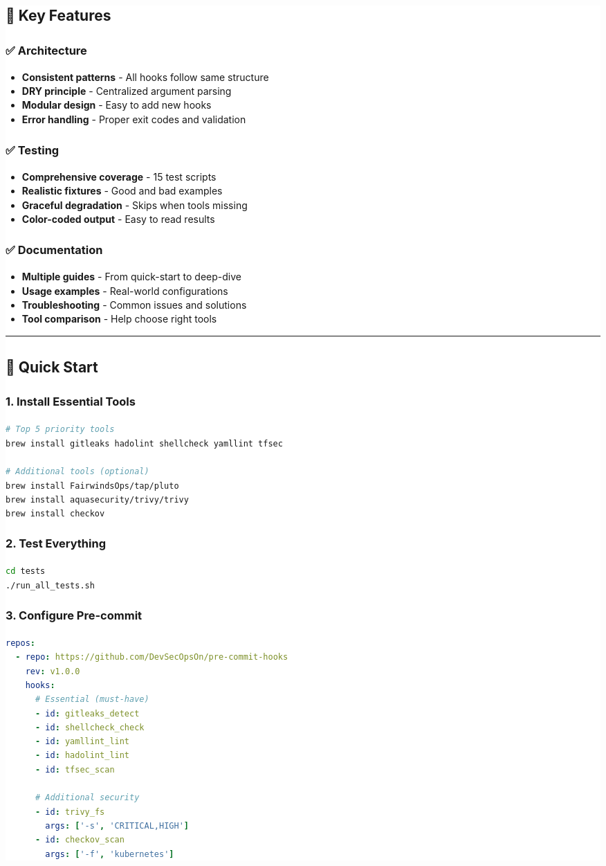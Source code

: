 
## 🎯 Key Features

### ✅ Architecture
- **Consistent patterns** - All hooks follow same structure
- **DRY principle** - Centralized argument parsing
- **Modular design** - Easy to add new hooks
- **Error handling** - Proper exit codes and validation

### ✅ Testing
- **Comprehensive coverage** - 15 test scripts
- **Realistic fixtures** - Good and bad examples
- **Graceful degradation** - Skips when tools missing
- **Color-coded output** - Easy to read results

### ✅ Documentation
- **Multiple guides** - From quick-start to deep-dive
- **Usage examples** - Real-world configurations
- **Troubleshooting** - Common issues and solutions
- **Tool comparison** - Help choose right tools

---

## 🚀 Quick Start

### 1. Install Essential Tools
```bash
# Top 5 priority tools
brew install gitleaks hadolint shellcheck yamllint tfsec

# Additional tools (optional)
brew install FairwindsOps/tap/pluto
brew install aquasecurity/trivy/trivy
brew install checkov
```

### 2. Test Everything
```bash
cd tests
./run_all_tests.sh
```

### 3. Configure Pre-commit
```yaml
repos:
  - repo: https://github.com/DevSecOpsOn/pre-commit-hooks
    rev: v1.0.0
    hooks:
      # Essential (must-have)
      - id: gitleaks_detect
      - id: shellcheck_check
      - id: yamllint_lint
      - id: hadolint_lint
      - id: tfsec_scan
      
      # Additional security
      - id: trivy_fs
        args: ['-s', 'CRITICAL,HIGH']
      - id: checkov_scan
        args: ['-f', 'kubernetes']
```
